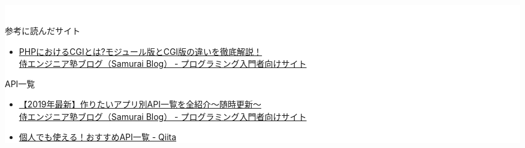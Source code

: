 <br>

参考に読んだサイト  

- [PHPにおけるCGIとは?モジュール版とCGI版の違いを徹底解説！  
侍エンジニア塾ブログ（Samurai Blog） - プログラミング入門者向けサイト](https://www.sejuku.net/blog/101654)
		 
API一覧

- [【2019年最新】作りたいアプリ別API一覧を全紹介〜随時更新〜  
 侍エンジニア塾ブログ（Samurai Blog） - プログラミング入門者向けサイト](https://www.sejuku.net/blog/7278)  

- [個人でも使える！おすすめAPI一覧 - Qiita](https://qiita.com/mikan3rd/items/ba4737023f08bb2ca161)

